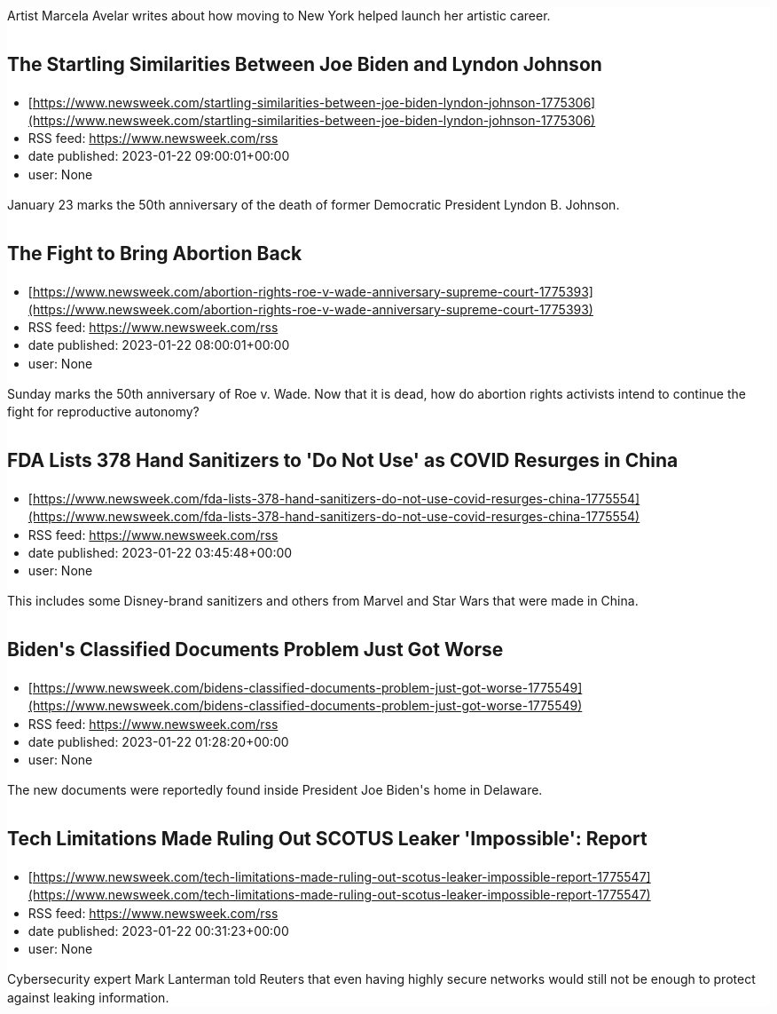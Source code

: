 Artist Marcela Avelar writes about how moving to New York helped launch her artistic career.

## The Startling Similarities Between Joe Biden and Lyndon Johnson
 - [https://www.newsweek.com/startling-similarities-between-joe-biden-lyndon-johnson-1775306](https://www.newsweek.com/startling-similarities-between-joe-biden-lyndon-johnson-1775306)
 - RSS feed: https://www.newsweek.com/rss
 - date published: 2023-01-22 09:00:01+00:00
 - user: None

January 23 marks the 50th anniversary of the death of former Democratic President Lyndon B. Johnson.

## The Fight to Bring Abortion Back
 - [https://www.newsweek.com/abortion-rights-roe-v-wade-anniversary-supreme-court-1775393](https://www.newsweek.com/abortion-rights-roe-v-wade-anniversary-supreme-court-1775393)
 - RSS feed: https://www.newsweek.com/rss
 - date published: 2023-01-22 08:00:01+00:00
 - user: None

Sunday marks the 50th anniversary of Roe v. Wade. Now that it is dead, how do abortion rights activists intend to continue the fight for reproductive autonomy?

## FDA Lists 378 Hand Sanitizers to 'Do Not Use' as COVID Resurges in China
 - [https://www.newsweek.com/fda-lists-378-hand-sanitizers-do-not-use-covid-resurges-china-1775554](https://www.newsweek.com/fda-lists-378-hand-sanitizers-do-not-use-covid-resurges-china-1775554)
 - RSS feed: https://www.newsweek.com/rss
 - date published: 2023-01-22 03:45:48+00:00
 - user: None

This includes some Disney-brand sanitizers and others from Marvel and Star Wars that were made in China.

## Biden's Classified Documents Problem Just Got Worse
 - [https://www.newsweek.com/bidens-classified-documents-problem-just-got-worse-1775549](https://www.newsweek.com/bidens-classified-documents-problem-just-got-worse-1775549)
 - RSS feed: https://www.newsweek.com/rss
 - date published: 2023-01-22 01:28:20+00:00
 - user: None

The new documents were reportedly found inside President Joe Biden's home in Delaware.

## Tech Limitations Made Ruling Out SCOTUS Leaker 'Impossible': Report
 - [https://www.newsweek.com/tech-limitations-made-ruling-out-scotus-leaker-impossible-report-1775547](https://www.newsweek.com/tech-limitations-made-ruling-out-scotus-leaker-impossible-report-1775547)
 - RSS feed: https://www.newsweek.com/rss
 - date published: 2023-01-22 00:31:23+00:00
 - user: None

Cybersecurity expert Mark Lanterman told Reuters that even having highly secure networks would still not be enough to protect against leaking information.
